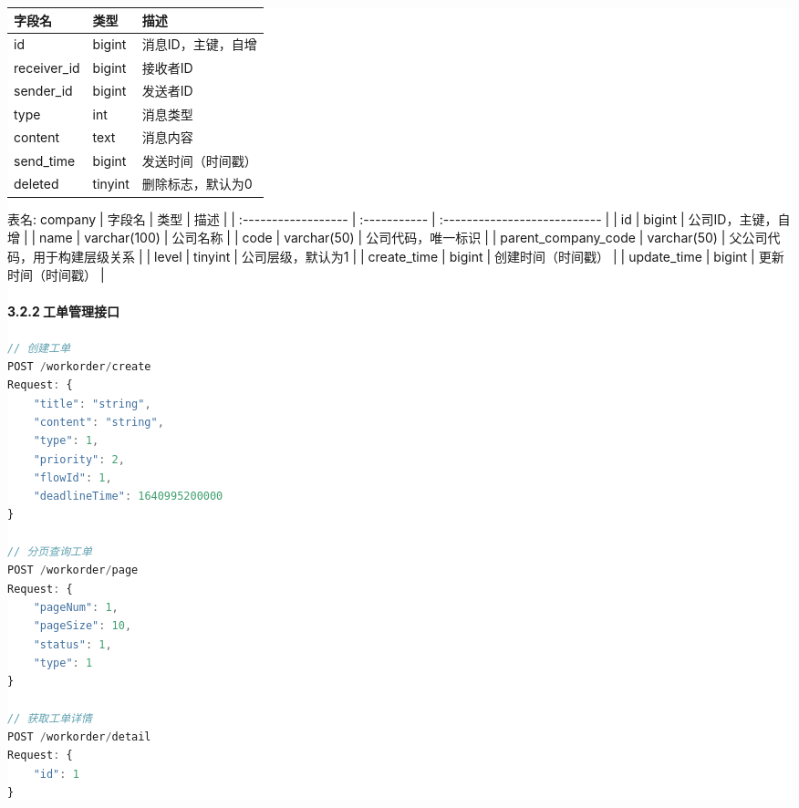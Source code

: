 | 字段名      | 类型    | 描述               |
| :---------- | :------ | :----------------- |
| id          | bigint  | 消息ID，主键，自增 |
| receiver_id | bigint  | 接收者ID           |
| sender_id   | bigint  | 发送者ID           |
| type        | int     | 消息类型           |
| content     | text    | 消息内容           |
| send_time   | bigint  | 发送时间（时间戳） |
| deleted     | tinyint | 删除标志，默认为0  |


表名: company
| 字段名              | 类型         | 描述                         |
| :------------------ | :----------- | :--------------------------- |
| id                  | bigint       | 公司ID，主键，自增           |
| name                | varchar(100) | 公司名称                     |
| code                | varchar(50)  | 公司代码，唯一标识           |
| parent_company_code | varchar(50)  | 父公司代码，用于构建层级关系 |
| level               | tinyint      | 公司层级，默认为1            |
| create_time         | bigint       | 创建时间（时间戳）           |
| update_time         | bigint       | 更新时间（时间戳）           |

#### 3.2.2 工单管理接口
```javascript
// 创建工单
POST /workorder/create
Request: {
    "title": "string",
    "content": "string",
    "type": 1,
    "priority": 2,
    "flowId": 1,
    "deadlineTime": 1640995200000
}

// 分页查询工单
POST /workorder/page
Request: {
    "pageNum": 1,
    "pageSize": 10,
    "status": 1,
    "type": 1
}

// 获取工单详情
POST /workorder/detail
Request: {
    "id": 1
}
```
